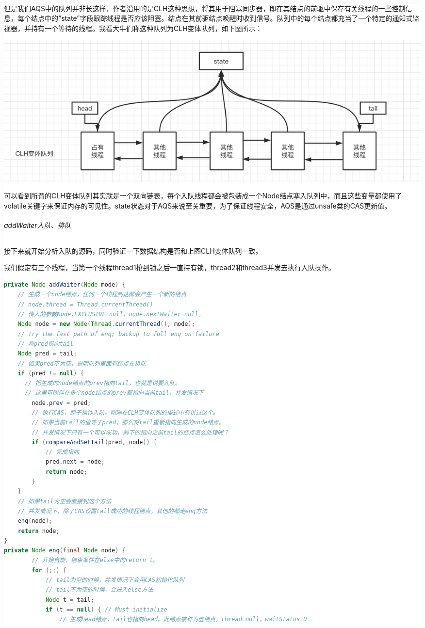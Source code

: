 但是我们AQS中的队列并非长这样，作者沿用的是CLH这种思想，将其用于阻塞同步器，即在其结点的前驱中保存有关线程的一些控制信息，每个结点中的“state”字段跟踪线程是否应该阻塞。结点在其前驱结点唤醒时收到信号。队列中的每个结点都充当了一个特定的通知式监视器，并持有一个等待的线程。我看大牛们称这种队列为CLH变体队列，如下图所示：

![截屏2021-09-11 上午10.06.47](imags/CLH变体队列.png)

可以看到所谓的CLH变体队列其实就是一个双向链表，每个入队线程都会被包装成一个Node结点塞入队列中，而且这些变量都使用了volatile关键字来保证内存的可见性。state状态对于AQS来说至关重要，为了保证线程安全，AQS是通过unsafe类的CAS更新值。



###### addWaiter入队、排队

接下来就开始分析入队的源码，同时验证一下数据结构是否和上图CLH变体队列一致。

我们假定有三个线程，当第一个线程thread1抢到锁之后一直持有锁，thread2和thread3并发去执行入队操作。

```java
private Node addWaiter(Node mode) {
    // 生成一个node结点，任何一个线程到达都会产生一个新的结点
  	// node.thread = Thread.currentThread()
    // 传入的参数Node.EXCLUSIVE=null，node.nextWaiter=null。
    Node node = new Node(Thread.currentThread(), mode);
    // Try the fast path of enq; backup to full enq on failure
  	// 将pred指向tail
    Node pred = tail;
    // 如果pred不为空，说明队列里面有结点在排队
    if (pred != null) {
      // 把生成的node结点的prev指向tail，也就是说要入队。
      // 这里可能存在多个node结点的prev都指向当前tail，并发情况下
        node.prev = pred;
        // 执行CAS，原子操作入队。刚刚在CLH变体队列的描述中有讲过这个。
        // 如果当前tail的值等于pred，那么将tail重新指向生成的node结点。
      	// 并发情况下只有一个可以成功，剩下的指向之前tail的结点怎么处理呢？
        if (compareAndSetTail(pred, node)) {
            // 完成指向
            pred.next = node;
            return node;
        }
    }
    // 如果tail为空会直接到这个方法
    // 并发情况下，除了CAS设置tail成功的线程结点，其他的都走enq方法
    enq(node);
    return node;
}
private Node enq(final Node node) {
        // 开始自旋，结束条件在else中的return t。
        for (;;) {
            // tail为空的时候，并发情况下会用CAS初始化队列
            // tail不为空的时候，会进入else方法
            Node t = tail;
            if (t == null) { // Must initialize
                // 生成head结点，tail也指向head。此结点被称为虚结点。thread=null，waitStatus=0
```